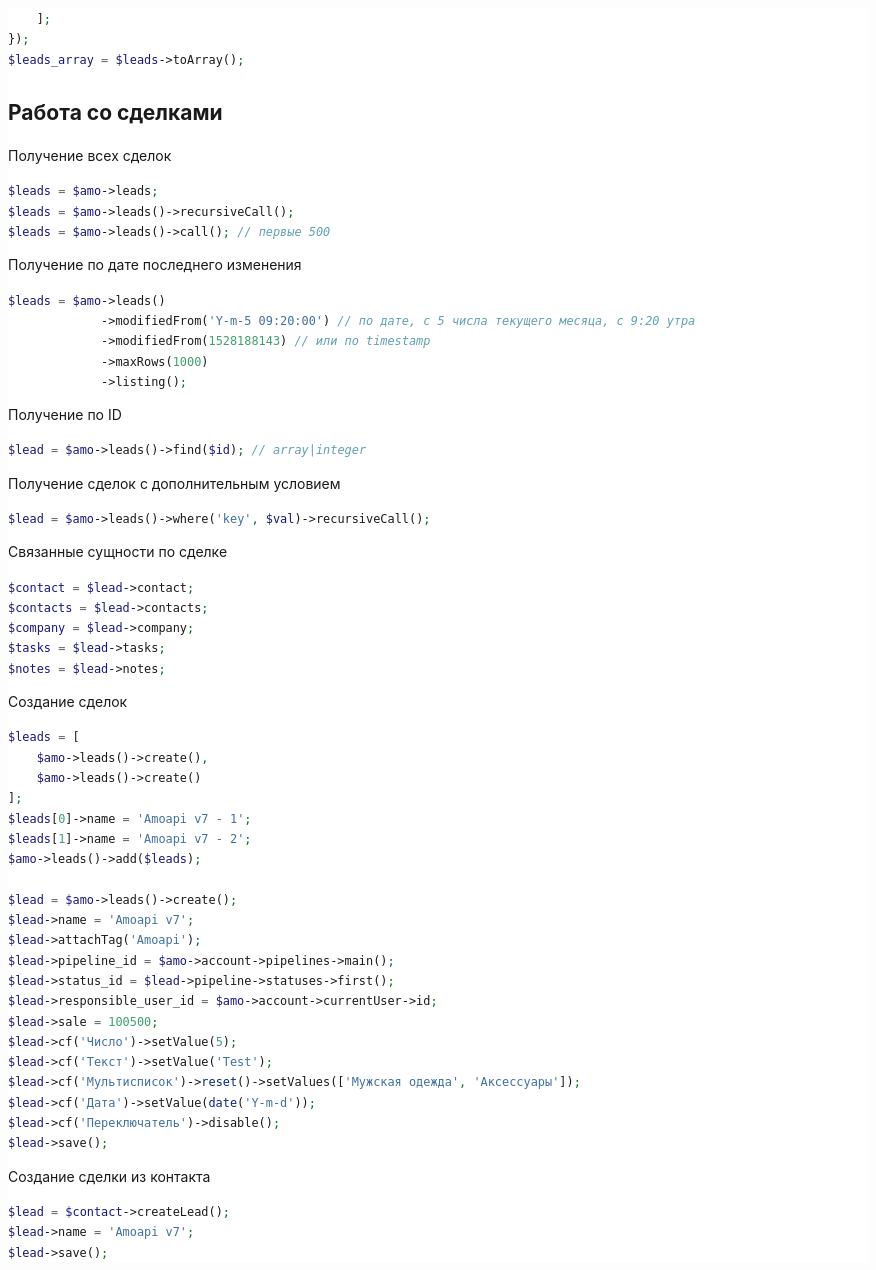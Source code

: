 ```php
    ];
});
$leads_array = $leads->toArray();
```
## Работа со сделками
Получение всех сделок
```php
$leads = $amo->leads;
$leads = $amo->leads()->recursiveCall();
$leads = $amo->leads()->call(); // первые 500
```
Получение по дате последнего изменения
```php
$leads = $amo->leads()
             ->modifiedFrom('Y-m-5 09:20:00') // по дате, с 5 числа текущего месяца, с 9:20 утра
             ->modifiedFrom(1528188143) // или по timestamp
             ->maxRows(1000)
             ->listing();
```
Получение по ID
```php
$lead = $amo->leads()->find($id); // array|integer
```
Получение сделок с дополнительным условием
```php
$lead = $amo->leads()->where('key', $val)->recursiveCall();
```
Связанные сущности по сделке 
```php
$contact = $lead->contact;
$contacts = $lead->contacts;
$company = $lead->company;
$tasks = $lead->tasks;
$notes = $lead->notes;
```
Создание сделок
```php
$leads = [
    $amo->leads()->create(),
    $amo->leads()->create()
];
$leads[0]->name = 'Amoapi v7 - 1';
$leads[1]->name = 'Amoapi v7 - 2';
$amo->leads()->add($leads);

$lead = $amo->leads()->create();
$lead->name = 'Amoapi v7';
$lead->attachTag('Amoapi');
$lead->pipeline_id = $amo->account->pipelines->main();
$lead->status_id = $lead->pipeline->statuses->first();
$lead->responsible_user_id = $amo->account->currentUser->id;
$lead->sale = 100500;
$lead->cf('Число')->setValue(5);
$lead->cf('Текст')->setValue('Test');
$lead->cf('Мультисписок')->reset()->setValues(['Мужская одежда', 'Аксессуары']);
$lead->cf('Дата')->setValue(date('Y-m-d'));
$lead->cf('Переключатель')->disable();
$lead->save();
```
Создание сделки из контакта
```php
$lead = $contact->createLead();
$lead->name = 'Amoapi v7';
$lead->save();
```